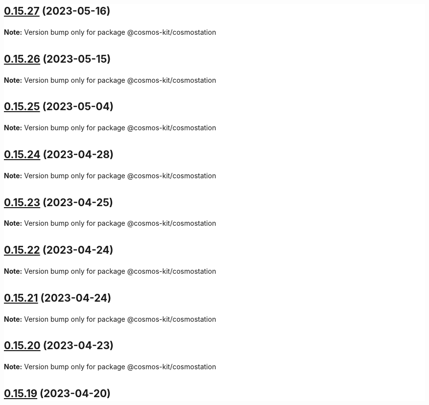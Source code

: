 ## [0.15.27](https://github.com/hyperweb-io/cosmos-kit/compare/@cosmos-kit/cosmostation@0.15.26...@cosmos-kit/cosmostation@0.15.27) (2023-05-16)

**Note:** Version bump only for package @cosmos-kit/cosmostation

## [0.15.26](https://github.com/hyperweb-io/cosmos-kit/compare/@cosmos-kit/cosmostation@0.15.25...@cosmos-kit/cosmostation@0.15.26) (2023-05-15)

**Note:** Version bump only for package @cosmos-kit/cosmostation

## [0.15.25](https://github.com/hyperweb-io/cosmos-kit/compare/@cosmos-kit/cosmostation@0.15.24...@cosmos-kit/cosmostation@0.15.25) (2023-05-04)

**Note:** Version bump only for package @cosmos-kit/cosmostation

## [0.15.24](https://github.com/hyperweb-io/cosmos-kit/compare/@cosmos-kit/cosmostation@0.15.23...@cosmos-kit/cosmostation@0.15.24) (2023-04-28)

**Note:** Version bump only for package @cosmos-kit/cosmostation

## [0.15.23](https://github.com/hyperweb-io/cosmos-kit/compare/@cosmos-kit/cosmostation@0.15.22...@cosmos-kit/cosmostation@0.15.23) (2023-04-25)

**Note:** Version bump only for package @cosmos-kit/cosmostation

## [0.15.22](https://github.com/hyperweb-io/cosmos-kit/compare/@cosmos-kit/cosmostation@0.15.21...@cosmos-kit/cosmostation@0.15.22) (2023-04-24)

**Note:** Version bump only for package @cosmos-kit/cosmostation

## [0.15.21](https://github.com/hyperweb-io/cosmos-kit/compare/@cosmos-kit/cosmostation@0.15.20...@cosmos-kit/cosmostation@0.15.21) (2023-04-24)

**Note:** Version bump only for package @cosmos-kit/cosmostation

## [0.15.20](https://github.com/hyperweb-io/cosmos-kit/compare/@cosmos-kit/cosmostation@0.15.19...@cosmos-kit/cosmostation@0.15.20) (2023-04-23)

**Note:** Version bump only for package @cosmos-kit/cosmostation

## [0.15.19](https://github.com/hyperweb-io/cosmos-kit/compare/@cosmos-kit/cosmostation@0.15.18...@cosmos-kit/cosmostation@0.15.19) (2023-04-20)
